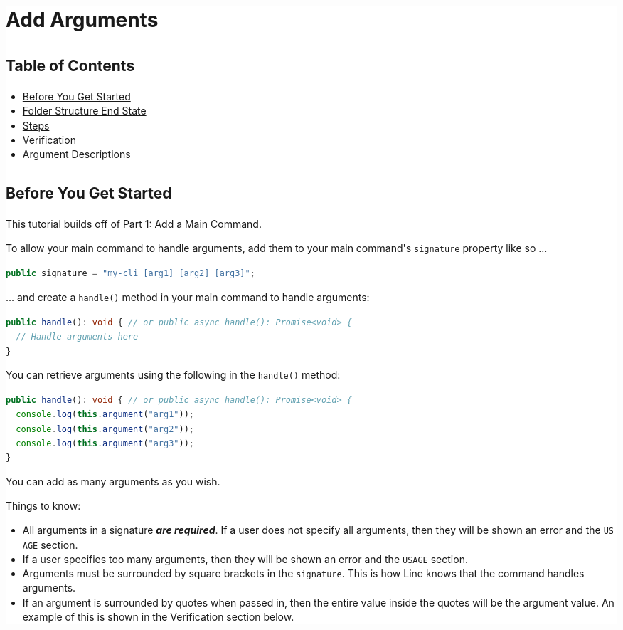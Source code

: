 # Add Arguments

## Table of Contents

- [Before You Get Started](#before-you-get-started)
- [Folder Structure End State](#folder-structure-end-state)
- [Steps](#steps)
- [Verification](#verification)
- [Argument Descriptions](#argument-descriptions)

## Before You Get Started

This tutorial builds off of
[Part 1: Add a Main Command](/line/v1.x/tutorials/creating-a-cli/single-command-clis/part-1-add-a-main-command).

To allow your main command to handle arguments, add them to your main command's
`signature` property like so ...

```typescript
public signature = "my-cli [arg1] [arg2] [arg3]";
```

... and create a `handle()` method in your main command to handle arguments:

```typescript
public handle(): void { // or public async handle(): Promise<void> {
  // Handle arguments here
}
```

You can retrieve arguments using the following in the `handle()` method:

```typescript
public handle(): void { // or public async handle(): Promise<void> {
  console.log(this.argument("arg1"));
  console.log(this.argument("arg2"));
  console.log(this.argument("arg3"));
}
```

You can add as many arguments as you wish.

Things to know:

- All arguments in a signature _**are required**_. If a user does not specify
  all arguments, then they will be shown an error and the `USAGE` section.
- If a user specifies too many arguments, then they will be shown an error and
  the `USAGE` section.
- Arguments must be surrounded by square brackets in the `signature`. This is
  how Line knows that the command handles arguments.
- If an argument is surrounded by quotes when passed in, then the entire value
  inside the quotes will be the argument value. An example of this is shown in
  the Verification section below.
